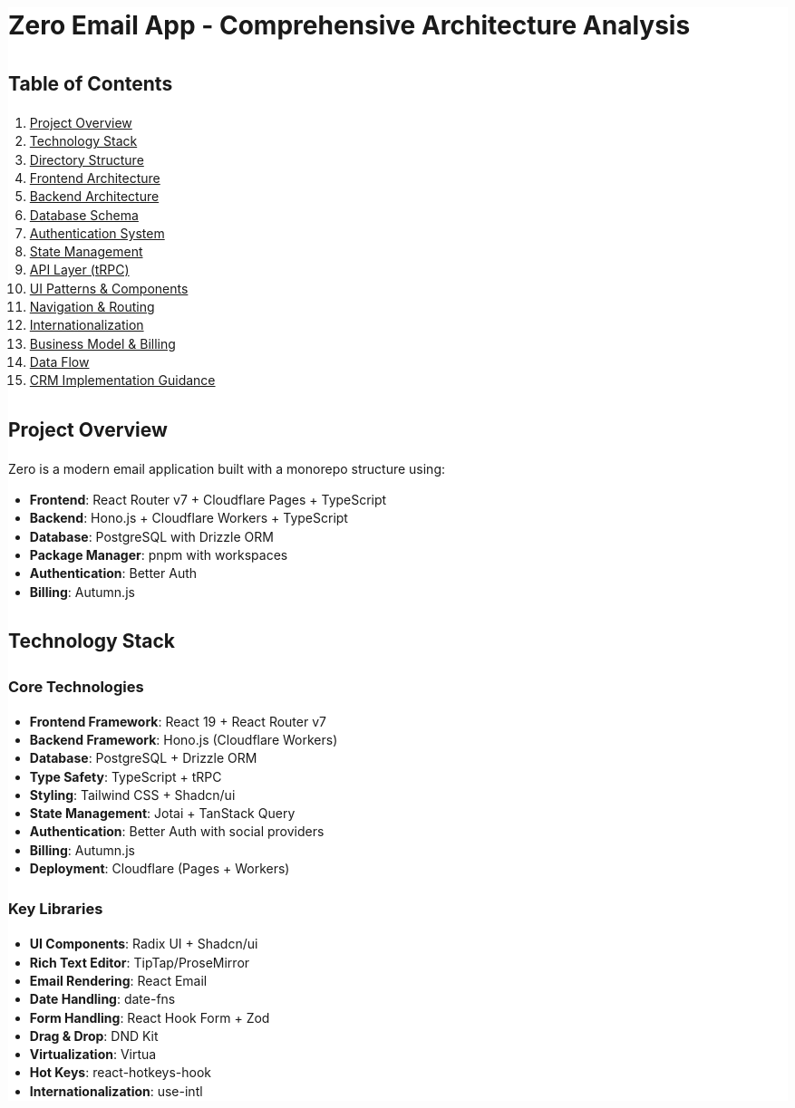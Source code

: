 # Zero Email App - Comprehensive Architecture Analysis

## Table of Contents
1. [Project Overview](#project-overview)
2. [Technology Stack](#technology-stack)
3. [Directory Structure](#directory-structure)
4. [Frontend Architecture](#frontend-architecture)
5. [Backend Architecture](#backend-architecture)
6. [Database Schema](#database-schema)
7. [Authentication System](#authentication-system)
8. [State Management](#state-management)
9. [API Layer (tRPC)](#api-layer-trpc)
10. [UI Patterns & Components](#ui-patterns--components)
11. [Navigation & Routing](#navigation--routing)
12. [Internationalization](#internationalization)
13. [Business Model & Billing](#business-model--billing)
14. [Data Flow](#data-flow)
15. [CRM Implementation Guidance](#crm-implementation-guidance)

## Project Overview

Zero is a modern email application built with a monorepo structure using:
- **Frontend**: React Router v7 + Cloudflare Pages + TypeScript
- **Backend**: Hono.js + Cloudflare Workers + TypeScript
- **Database**: PostgreSQL with Drizzle ORM
- **Package Manager**: pnpm with workspaces
- **Authentication**: Better Auth
- **Billing**: Autumn.js

## Technology Stack

### Core Technologies
- **Frontend Framework**: React 19 + React Router v7
- **Backend Framework**: Hono.js (Cloudflare Workers)
- **Database**: PostgreSQL + Drizzle ORM
- **Type Safety**: TypeScript + tRPC
- **Styling**: Tailwind CSS + Shadcn/ui
- **State Management**: Jotai + TanStack Query
- **Authentication**: Better Auth with social providers
- **Billing**: Autumn.js
- **Deployment**: Cloudflare (Pages + Workers)

### Key Libraries
- **UI Components**: Radix UI + Shadcn/ui
- **Rich Text Editor**: TipTap/ProseMirror
- **Email Rendering**: React Email
- **Date Handling**: date-fns
- **Form Handling**: React Hook Form + Zod
- **Drag & Drop**: DND Kit
- **Virtualization**: Virtua
- **Hot Keys**: react-hotkeys-hook
- **Internationalization**: use-intl
